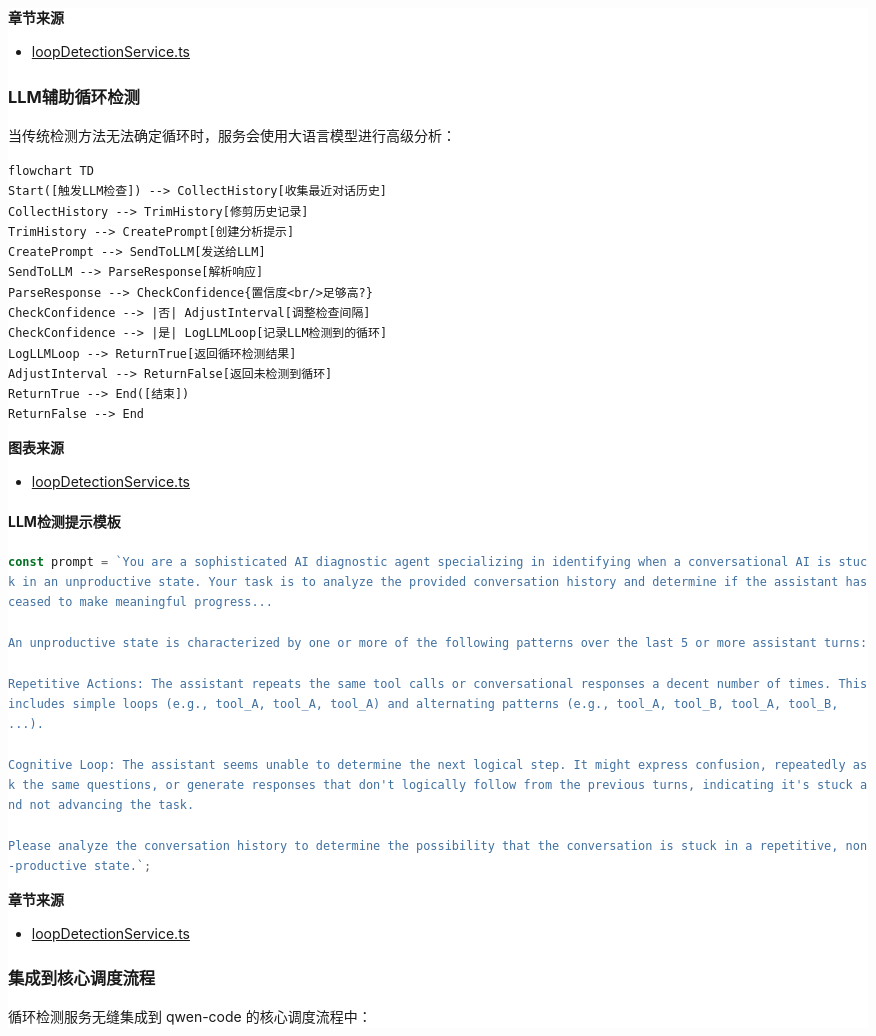 **章节来源**
- [loopDetectionService.ts](file://packages/core/src/services/loopDetectionService.ts#L180-L200)

### LLM辅助循环检测

当传统检测方法无法确定循环时，服务会使用大语言模型进行高级分析：

```mermaid
flowchart TD
Start([触发LLM检查]) --> CollectHistory[收集最近对话历史]
CollectHistory --> TrimHistory[修剪历史记录]
TrimHistory --> CreatePrompt[创建分析提示]
CreatePrompt --> SendToLLM[发送给LLM]
SendToLLM --> ParseResponse[解析响应]
ParseResponse --> CheckConfidence{置信度<br/>足够高?}
CheckConfidence --> |否| AdjustInterval[调整检查间隔]
CheckConfidence --> |是| LogLLMLoop[记录LLM检测到的循环]
LogLLMLoop --> ReturnTrue[返回循环检测结果]
AdjustInterval --> ReturnFalse[返回未检测到循环]
ReturnTrue --> End([结束])
ReturnFalse --> End
```

**图表来源**
- [loopDetectionService.ts](file://packages/core/src/services/loopDetectionService.ts#L350-L420)

#### LLM检测提示模板

```typescript
const prompt = `You are a sophisticated AI diagnostic agent specializing in identifying when a conversational AI is stuck in an unproductive state. Your task is to analyze the provided conversation history and determine if the assistant has ceased to make meaningful progress...

An unproductive state is characterized by one or more of the following patterns over the last 5 or more assistant turns:

Repetitive Actions: The assistant repeats the same tool calls or conversational responses a decent number of times. This includes simple loops (e.g., tool_A, tool_A, tool_A) and alternating patterns (e.g., tool_A, tool_B, tool_A, tool_B, ...).

Cognitive Loop: The assistant seems unable to determine the next logical step. It might express confusion, repeatedly ask the same questions, or generate responses that don't logically follow from the previous turns, indicating it's stuck and not advancing the task.

Please analyze the conversation history to determine the possibility that the conversation is stuck in a repetitive, non-productive state.`;
```

**章节来源**
- [loopDetectionService.ts](file://packages/core/src/services/loopDetectionService.ts#L350-L420)

### 集成到核心调度流程

循环检测服务无缝集成到 qwen-code 的核心调度流程中：
